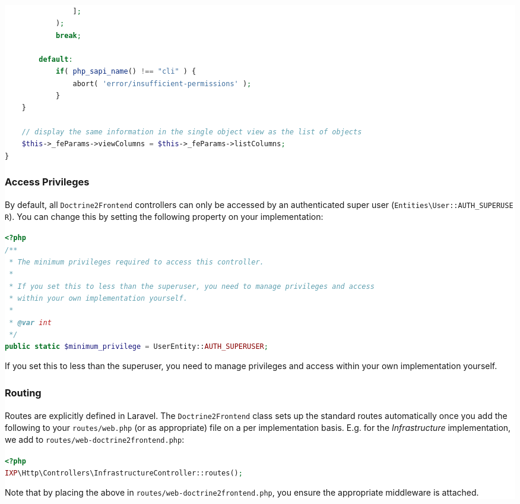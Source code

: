 ```php
                ];
            );
            break;

        default:
            if( php_sapi_name() !== "cli" ) {
                abort( 'error/insufficient-permissions' );
            }
    }

    // display the same information in the single object view as the list of objects
    $this->_feParams->viewColumns = $this->_feParams->listColumns;
}
```

### Access Privileges

By default, all `Doctrine2Frontend` controllers can only be accessed by an authenticated super user (`Entities\User::AUTH_SUPERUSER`). You can change this by setting the following property on your implementation:

```php
<?php
/**
 * The minimum privileges required to access this controller.
 *
 * If you set this to less than the superuser, you need to manage privileges and access
 * within your own implementation yourself.
 *
 * @var int
 */
public static $minimum_privilege = UserEntity::AUTH_SUPERUSER;
```

If you set this to less than the superuser, you need to manage privileges and access within your own implementation yourself.




### Routing

Routes are explicitly defined in Laravel. The `Doctrine2Frontend` class sets up the standard routes automatically once you add the following to your `routes/web.php` (or as appropriate) file on a per implementation basis. E.g. for the *Infrastructure* implementation, we add to `routes/web-doctrine2frontend.php`:

```php
<?php
IXP\Http\Controllers\InfrastructureController::routes();
```

Note that by placing the above in `routes/web-doctrine2frontend.php`, you ensure the appropriate middleware is attached.
